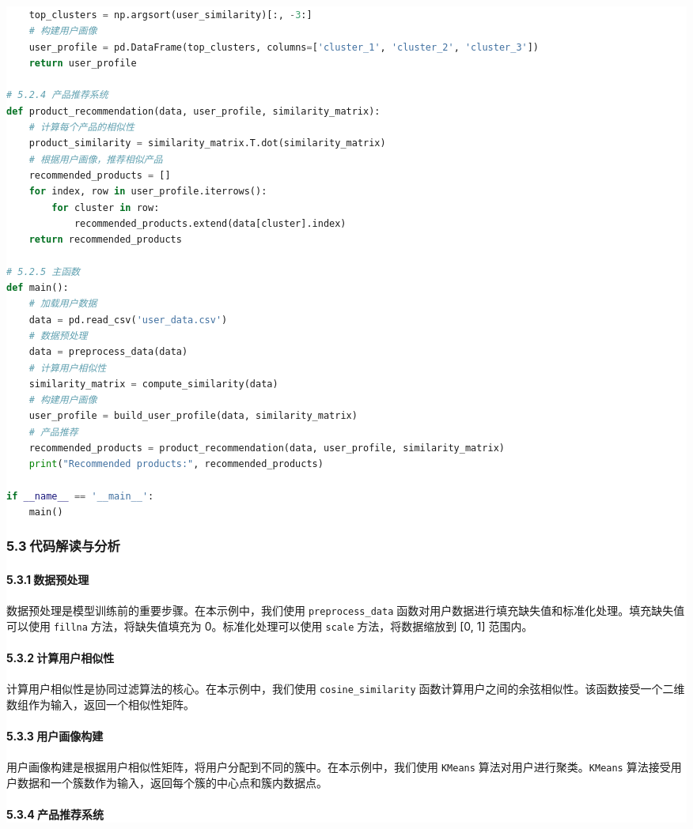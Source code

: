 ```python
    top_clusters = np.argsort(user_similarity)[:, -3:]
    # 构建用户画像
    user_profile = pd.DataFrame(top_clusters, columns=['cluster_1', 'cluster_2', 'cluster_3'])
    return user_profile

# 5.2.4 产品推荐系统
def product_recommendation(data, user_profile, similarity_matrix):
    # 计算每个产品的相似性
    product_similarity = similarity_matrix.T.dot(similarity_matrix)
    # 根据用户画像，推荐相似产品
    recommended_products = []
    for index, row in user_profile.iterrows():
        for cluster in row:
            recommended_products.extend(data[cluster].index)
    return recommended_products

# 5.2.5 主函数
def main():
    # 加载用户数据
    data = pd.read_csv('user_data.csv')
    # 数据预处理
    data = preprocess_data(data)
    # 计算用户相似性
    similarity_matrix = compute_similarity(data)
    # 构建用户画像
    user_profile = build_user_profile(data, similarity_matrix)
    # 产品推荐
    recommended_products = product_recommendation(data, user_profile, similarity_matrix)
    print("Recommended products:", recommended_products)

if __name__ == '__main__':
    main()
```

### 5.3 代码解读与分析

#### 5.3.1 数据预处理

数据预处理是模型训练前的重要步骤。在本示例中，我们使用 `preprocess_data` 函数对用户数据进行填充缺失值和标准化处理。填充缺失值可以使用 `fillna` 方法，将缺失值填充为 0。标准化处理可以使用 `scale` 方法，将数据缩放到 [0, 1] 范围内。

#### 5.3.2 计算用户相似性

计算用户相似性是协同过滤算法的核心。在本示例中，我们使用 `cosine_similarity` 函数计算用户之间的余弦相似性。该函数接受一个二维数组作为输入，返回一个相似性矩阵。

#### 5.3.3 用户画像构建

用户画像构建是根据用户相似性矩阵，将用户分配到不同的簇中。在本示例中，我们使用 `KMeans` 算法对用户进行聚类。`KMeans` 算法接受用户数据和一个簇数作为输入，返回每个簇的中心点和簇内数据点。

#### 5.3.4 产品推荐系统
